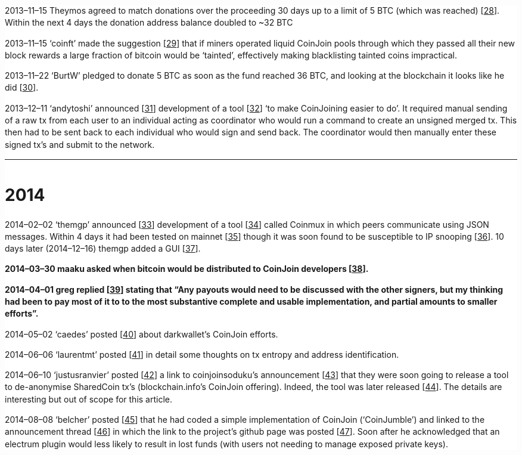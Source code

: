 2013–11–15 Theymos agreed to match donations over the proceeding 30 days up to a limit of 5 BTC (which was reached) \[[28](https://bitcointalk.org/index.php?topic=279249.msg3586519#msg3586519)\]. Within the next 4 days the donation address balance doubled to ~32 BTC

2013–11–15 ‘coinft’ made the suggestion \[[29](https://bitcointalk.org/index.php?topic=279249.msg3587715#msg3587715)\] that if miners operated liquid CoinJoin pools through which they passed all their new block rewards a large fraction of bitcoin would be ‘tainted’, effectively making blacklisting tainted coins impractical.

2013–11–22 ‘BurtW’ pledged to donate 5 BTC as soon as the fund reached 36 BTC, and looking at the blockchain it looks like he did \[[30](https://blockstream.info/tx/218c78d6a215f9503787c6eaed7a2dd484d4448fca411846040b4363e9ee4269)\].

2013–12–11 ‘andytoshi’ announced \[[31](https://bitcointalk.org/index.php?topic=279249.msg3915953#msg3915953)\] development of a tool \[[32](https://github.com/apoelstra/coinjoin)\] ‘to make CoinJoining easier to do’. It required manual sending of a raw tx from each user to an individual acting as coordinator who would run a command to create an unsigned merged tx. This then had to be sent back to each individual who would sign and send back. The coordinator would then manually enter these signed tx’s and submit to the network.

* * *

2014
====

2014–02–02 ‘themgp’ announced \[[33](https://bitcointalk.org/index.php?topic=279249.msg4886644#msg4886644)\] development of a tool \[[34](https://github.com/michaelgpearce/coinmux)\] called Coinmux in which peers communicate using JSON messages. Within 4 days it had been tested on mainnet \[[35](https://bitcointalk.org/index.php?topic=279249.msg4967183#msg4967183)\] though it was soon found to be susceptible to IP snooping \[[36](https://bitcointalk.org/index.php?topic=279249.msg5037566#msg5037566)\]. 10 days later (2014–12–16) themgp added a GUI \[[37](https://bitcointalk.org/index.php?topic=279249.msg5186922#msg5186922)\].

**2014–03–30 maaku asked when bitcoin would be distributed to CoinJoin developers \[**[**38**](https://bitcointalk.org/index.php?topic=279249.msg5986254#msg5986254)**\].**

**2014–04–01 greg replied \[**[**39**](https://bitcointalk.org/index.php?topic=279249.msg6010603#msg6010603)**\] stating that “Any payouts would need to be discussed with the other signers, but my thinking had been to pay most of it to to the most substantive complete and usable implementation, and partial amounts to smaller efforts”.**

2014–05–02 ‘caedes’ posted \[[40](https://bitcointalk.org/index.php?topic=279249.msg6509800#msg6509800)\] about darkwallet’s CoinJoin efforts.

2014–06–06 ‘laurentmt’ posted \[[41](https://bitcointalk.org/index.php?topic=279249.msg7170950#msg7170950)\] in detail some thoughts on tx entropy and address identification.

2014–06–10 ‘justusranvier’ posted \[[42](https://bitcointalk.org/index.php?topic=279249.msg7225629#msg7225629)\] a link to coinjoinsoduku’s announcement \[[43](http://www.coinjoinsudoku.com/advisory/)\] that they were soon going to release a tool to de-anonymise SharedCoin tx’s (blockchain.info’s CoinJoin offering). Indeed, the tool was later released \[[44](https://github.com/kristovatlas/coinjoin-sudoku)\]. The details are interesting but out of scope for this article.

2014–08–08 ‘belcher’ posted \[[45](https://bitcointalk.org/index.php?topic=279249.msg8139466#msg8139466)\] that he had coded a simple implementation of CoinJoin (‘CoinJumble’) and linked to the announcement thread \[[46](https://bitcointalk.org/index.php?topic=730321.msg8254585)\] in which the link to the project’s github page was posted \[[47](https://github.com/chris-belcher/coinjumble)\]. Soon after he acknowledged that an electrum plugin would less likely to result in lost funds (with users not needing to manage exposed private keys).
